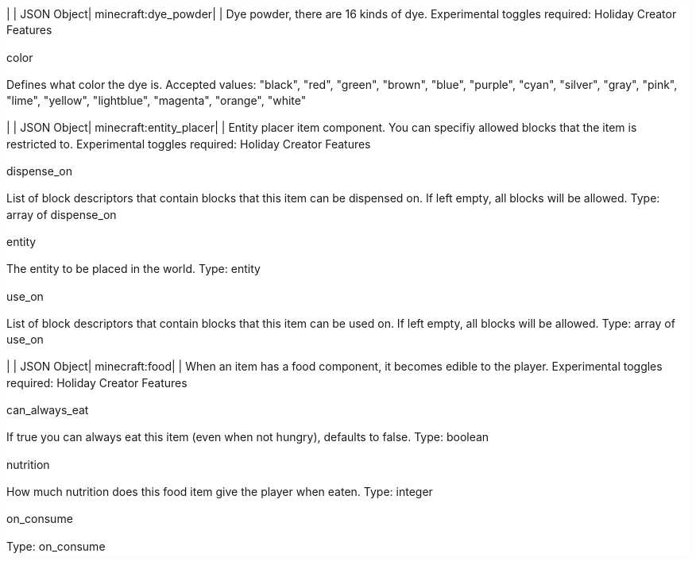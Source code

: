  |
| JSON Object| minecraft:dye_powder| | Dye powder, there are 16 kinds of dye.
Experimental toggles required: Holiday Creator Features<br/>

color

Defines what color the dye is.
Accepted values: "black", "red", "green", "brown", "blue", "purple", "cyan", "silver", "gray", "pink", "lime", "yellow", "lightblue", "magenta", "orange", "white"

 |
| JSON Object| minecraft:entity_placer| | Entity placer item component. You can specifiy allowed blocks that the item is restricted to.
Experimental toggles required: Holiday Creator Features<br/>

dispense_on

List of block descriptors that contain blocks that this item can be dispensed on. If left empty, all blocks will be allowed.
Type: array of dispense_on



entity

The entity to be placed in the world.
Type: entity



use_on

List of block descriptors that contain blocks that this item can be used on. If left empty, all blocks will be allowed.
Type: array of use_on

 |
| JSON Object| minecraft:food| | When an item has a food component, it becomes edible to the player.
Experimental toggles required: Holiday Creator Features<br/>

can_always_eat

If true you can always eat this item (even when not hungry), defaults to false.
Type: boolean



nutrition

How much nutrition does this food item give the player when eaten.
Type: integer



on_consume


Type: on_consume

